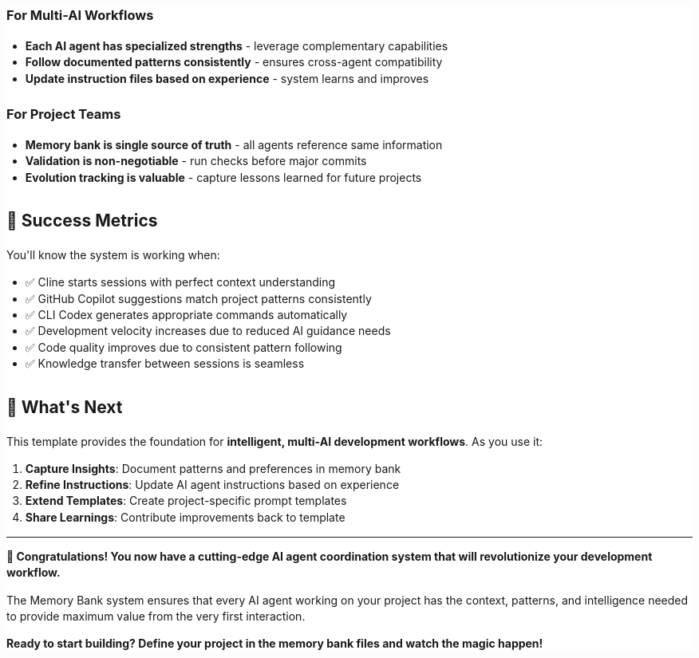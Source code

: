 ### For Multi-AI Workflows
- **Each AI agent has specialized strengths** - leverage complementary capabilities
- **Follow documented patterns consistently** - ensures cross-agent compatibility
- **Update instruction files based on experience** - system learns and improves

### For Project Teams
- **Memory bank is single source of truth** - all agents reference same information
- **Validation is non-negotiable** - run checks before major commits
- **Evolution tracking is valuable** - capture lessons learned for future projects

## 🎯 Success Metrics

You'll know the system is working when:
- ✅ Cline starts sessions with perfect context understanding
- ✅ GitHub Copilot suggestions match project patterns consistently
- ✅ CLI Codex generates appropriate commands automatically
- ✅ Development velocity increases due to reduced AI guidance needs
- ✅ Code quality improves due to consistent pattern following
- ✅ Knowledge transfer between sessions is seamless

## 🔮 What's Next

This template provides the foundation for **intelligent, multi-AI development workflows**. As you use it:

1. **Capture Insights**: Document patterns and preferences in memory bank
2. **Refine Instructions**: Update AI agent instructions based on experience
3. **Extend Templates**: Create project-specific prompt templates
4. **Share Learnings**: Contribute improvements back to template

---

**🎊 Congratulations! You now have a cutting-edge AI agent coordination system that will revolutionize your development workflow.**

The Memory Bank system ensures that every AI agent working on your project has the context, patterns, and intelligence needed to provide maximum value from the very first interaction.

**Ready to start building? Define your project in the memory bank files and watch the magic happen!**
